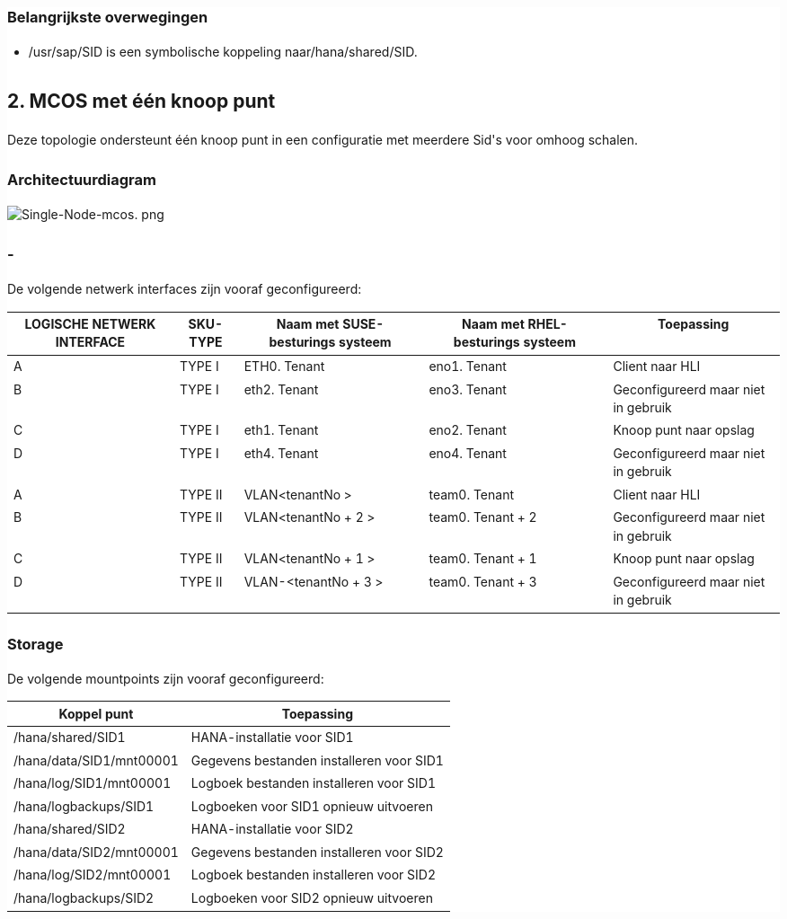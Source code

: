### <a name="key-considerations"></a>Belangrijkste overwegingen
- /usr/sap/SID is een symbolische koppeling naar/hana/shared/SID.

## <a name="2-single-node-mcos"></a>2. MCOS met één knoop punt

Deze topologie ondersteunt één knoop punt in een configuratie met meerdere Sid's voor omhoog schalen.

### <a name="architecture-diagram"></a>Architectuurdiagram  

![Single-Node-mcos. png](media/hana-supported-scenario/single-node-mcos.png)

### <a name="ethernet"></a>-
De volgende netwerk interfaces zijn vooraf geconfigureerd:

| LOGISCHE NETWERK INTERFACE | SKU-TYPE | Naam met SUSE-besturings systeem | Naam met RHEL-besturings systeem | Toepassing|
| --- | --- | --- | --- | --- |
| A | TYPE I | ETH0. Tenant | eno1. Tenant | Client naar HLI |
| B | TYPE I | eth2. Tenant | eno3. Tenant | Geconfigureerd maar niet in gebruik |
| C | TYPE I | eth1. Tenant | eno2. Tenant | Knoop punt naar opslag |
| D | TYPE I | eth4. Tenant | eno4. Tenant | Geconfigureerd maar niet in gebruik |
| A | TYPE II | VLAN\<tenantNo > | team0. Tenant | Client naar HLI |
| B | TYPE II | VLAN\<tenantNo + 2 > | team0. Tenant + 2 | Geconfigureerd maar niet in gebruik |
| C | TYPE II | VLAN\<tenantNo + 1 > | team0. Tenant + 1 | Knoop punt naar opslag |
| D | TYPE II | VLAN-\<tenantNo + 3 > | team0. Tenant + 3 | Geconfigureerd maar niet in gebruik |

### <a name="storage"></a>Storage
De volgende mountpoints zijn vooraf geconfigureerd:

| Koppel punt | Toepassing | 
| --- | --- |
|/hana/shared/SID1 | HANA-installatie voor SID1 | 
|/hana/data/SID1/mnt00001 | Gegevens bestanden installeren voor SID1 | 
|/hana/log/SID1/mnt00001 | Logboek bestanden installeren voor SID1 | 
|/hana/logbackups/SID1 | Logboeken voor SID1 opnieuw uitvoeren |
|/hana/shared/SID2 | HANA-installatie voor SID2 | 
|/hana/data/SID2/mnt00001 | Gegevens bestanden installeren voor SID2 | 
|/hana/log/SID2/mnt00001 | Logboek bestanden installeren voor SID2 | 
|/hana/logbackups/SID2 | Logboeken voor SID2 opnieuw uitvoeren |

